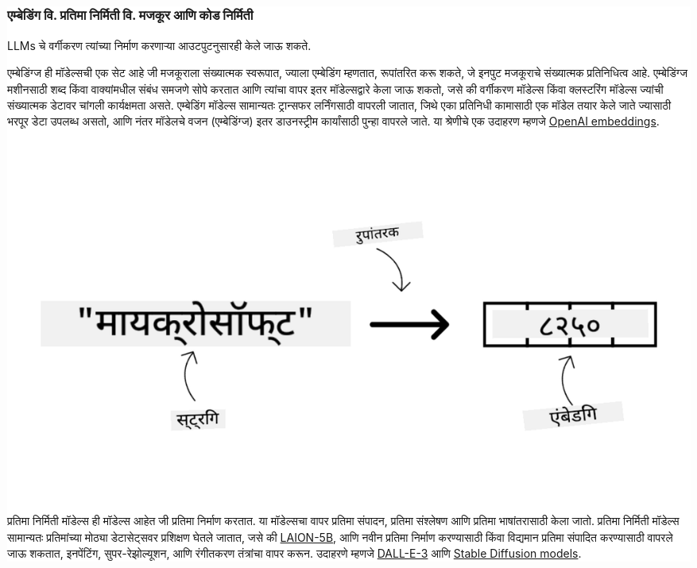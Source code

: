 ### एम्बेडिंग वि. प्रतिमा निर्मिती वि. मजकूर आणि कोड निर्मिती

LLMs चे वर्गीकरण त्यांच्या निर्माण करणाऱ्या आउटपुटनुसारही केले जाऊ शकते.

एम्बेडिंग्ज ही मॉडेल्सची एक सेट आहे जी मजकूराला संख्यात्मक स्वरूपात, ज्याला एम्बेडिंग म्हणतात, रूपांतरित करू शकते, जे इनपुट मजकूराचे संख्यात्मक प्रतिनिधित्व आहे. एम्बेडिंग्ज मशीनसाठी शब्द किंवा वाक्यांमधील संबंध समजणे सोपे करतात आणि त्यांचा वापर इतर मॉडेल्सद्वारे केला जाऊ शकतो, जसे की वर्गीकरण मॉडेल्स किंवा क्लस्टरिंग मॉडेल्स ज्यांची संख्यात्मक डेटावर चांगली कार्यक्षमता असते. एम्बेडिंग मॉडेल्स सामान्यतः ट्रान्सफर लर्निंगसाठी वापरली जातात, जिथे एका प्रतिनिधी कामासाठी एक मॉडेल तयार केले जाते ज्यासाठी भरपूर डेटा उपलब्ध असतो, आणि नंतर मॉडेलचे वजन (एम्बेडिंग्ज) इतर डाउनस्ट्रीम कार्यांसाठी पुन्हा वापरले जाते. या श्रेणीचे एक उदाहरण म्हणजे [OpenAI embeddings](https://platform.openai.com/docs/models/embeddings?WT.mc_id=academic-105485-koreyst).

![एम्बेडिंग](../../../translated_images/Embedding.fbf261f314681a51994056854fd928b69b253616bb313e68a9ce19a2b15c8768.mr.png)

प्रतिमा निर्मिती मॉडेल्स ही मॉडेल्स आहेत जी प्रतिमा निर्माण करतात. या मॉडेल्सचा वापर प्रतिमा संपादन, प्रतिमा संश्लेषण आणि प्रतिमा भाषांतरासाठी केला जातो. प्रतिमा निर्मिती मॉडेल्स सामान्यतः प्रतिमांच्या मोठ्या डेटासेट्सवर प्रशिक्षण घेतले जातात, जसे की [LAION-5B](https://laion.ai/blog/laion-5b/?WT.mc_id=academic-105485-koreyst), आणि नवीन प्रतिमा निर्माण करण्यासाठी किंवा विद्यमान प्रतिमा संपादित करण्यासाठी वापरले जाऊ शकतात, इनपेंटिंग, सुपर-रेझोल्यूशन, आणि रंगीतकरण तंत्रांचा वापर करून. उदाहरणे म्हणजे [DALL-E-3](https://openai.com/dall-e-3?WT.mc_id=academic-105485-koreyst) आणि [Stable Diffusion models](https://github.com/Stability-AI/StableDiffusion?WT.mc_id=academic-105485-koreyst).
